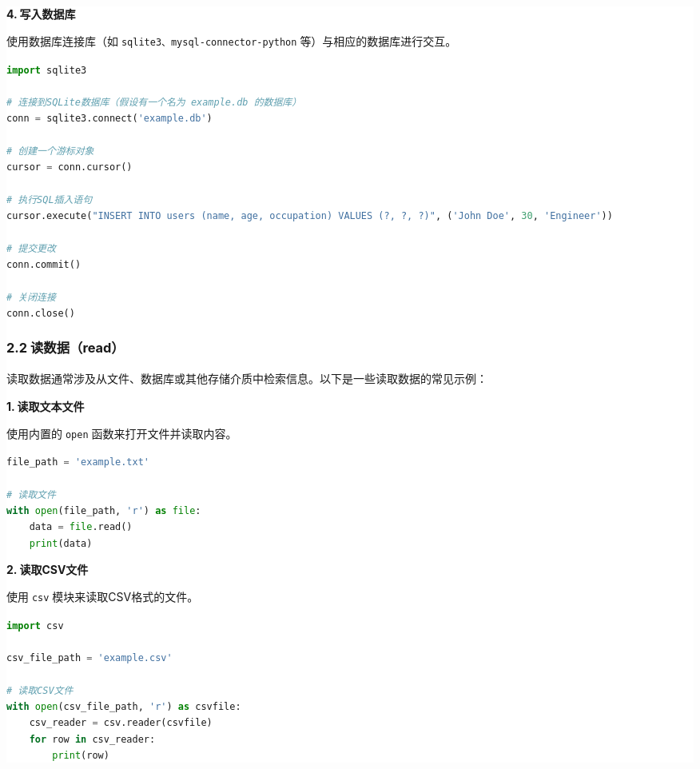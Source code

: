 **4. 写入数据库**

使用数据库连接库（如 `sqlite3、mysql-connector-python` 等）与相应的数据库进行交互。

```python
import sqlite3

# 连接到SQLite数据库（假设有一个名为 example.db 的数据库）
conn = sqlite3.connect('example.db')

# 创建一个游标对象
cursor = conn.cursor()

# 执行SQL插入语句
cursor.execute("INSERT INTO users (name, age, occupation) VALUES (?, ?, ?)", ('John Doe', 30, 'Engineer'))

# 提交更改
conn.commit()

# 关闭连接
conn.close()
```

### 2.2 读数据（read）

读取数据通常涉及从文件、数据库或其他存储介质中检索信息。以下是一些读取数据的常见示例：

**1. 读取文本文件**

使用内置的 `open` 函数来打开文件并读取内容。

```python
file_path = 'example.txt'

# 读取文件
with open(file_path, 'r') as file:
    data = file.read()
    print(data)
```

**2. 读取CSV文件**

使用 `csv` 模块来读取CSV格式的文件。

```python
import csv

csv_file_path = 'example.csv'

# 读取CSV文件
with open(csv_file_path, 'r') as csvfile:
    csv_reader = csv.reader(csvfile)
    for row in csv_reader:
        print(row)
```

